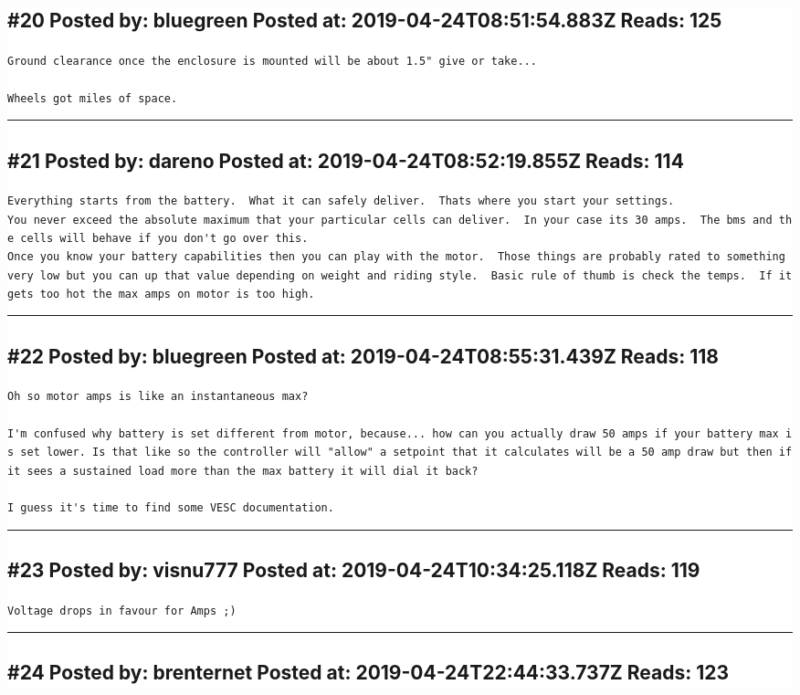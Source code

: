 ## \#20 Posted by: bluegreen Posted at: 2019-04-24T08:51:54.883Z Reads: 125

```
Ground clearance once the enclosure is mounted will be about 1.5" give or take...

Wheels got miles of space.
```

---
## \#21 Posted by: dareno Posted at: 2019-04-24T08:52:19.855Z Reads: 114

```
Everything starts from the battery.  What it can safely deliver.  Thats where you start your settings.
You never exceed the absolute maximum that your particular cells can deliver.  In your case its 30 amps.  The bms and the cells will behave if you don't go over this.
Once you know your battery capabilities then you can play with the motor.  Those things are probably rated to something very low but you can up that value depending on weight and riding style.  Basic rule of thumb is check the temps.  If it gets too hot the max amps on motor is too high.
```

---
## \#22 Posted by: bluegreen Posted at: 2019-04-24T08:55:31.439Z Reads: 118

```
Oh so motor amps is like an instantaneous max? 

I'm confused why battery is set different from motor, because... how can you actually draw 50 amps if your battery max is set lower. Is that like so the controller will "allow" a setpoint that it calculates will be a 50 amp draw but then if it sees a sustained load more than the max battery it will dial it back?

I guess it's time to find some VESC documentation.
```

---
## \#23 Posted by: visnu777 Posted at: 2019-04-24T10:34:25.118Z Reads: 119

```
Voltage drops in favour for Amps ;)
```

---
## \#24 Posted by: brenternet Posted at: 2019-04-24T22:44:33.737Z Reads: 123
